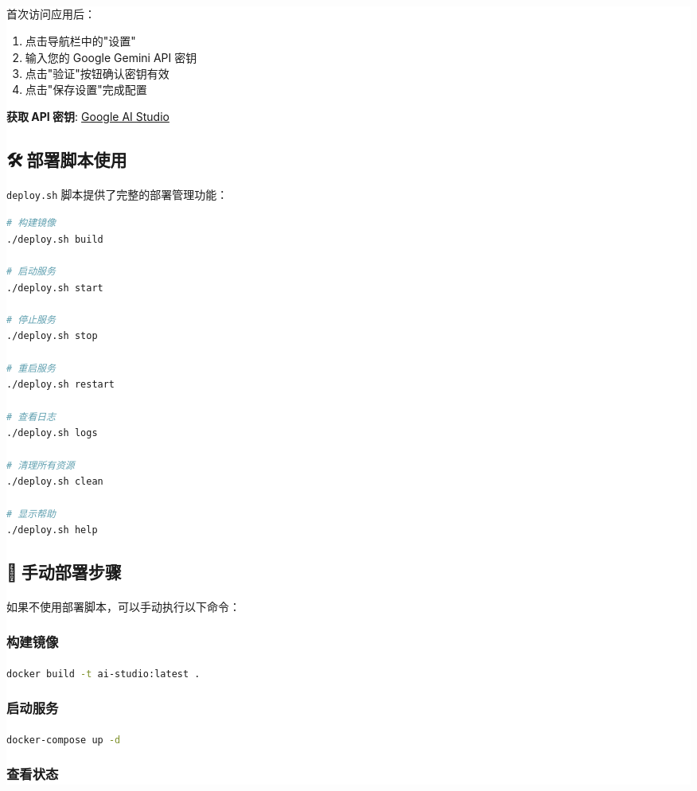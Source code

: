 首次访问应用后：
1. 点击导航栏中的"设置"
2. 输入您的 Google Gemini API 密钥
3. 点击"验证"按钮确认密钥有效
4. 点击"保存设置"完成配置

**获取 API 密钥**: [Google AI Studio](https://makersuite.google.com/app/apikey)

## 🛠️ 部署脚本使用

`deploy.sh` 脚本提供了完整的部署管理功能：

```bash
# 构建镜像
./deploy.sh build

# 启动服务
./deploy.sh start

# 停止服务
./deploy.sh stop

# 重启服务
./deploy.sh restart

# 查看日志
./deploy.sh logs

# 清理所有资源
./deploy.sh clean

# 显示帮助
./deploy.sh help
```

## 🔧 手动部署步骤

如果不使用部署脚本，可以手动执行以下命令：

### 构建镜像

```bash
docker build -t ai-studio:latest .
```

### 启动服务

```bash
docker-compose up -d
```

### 查看状态
